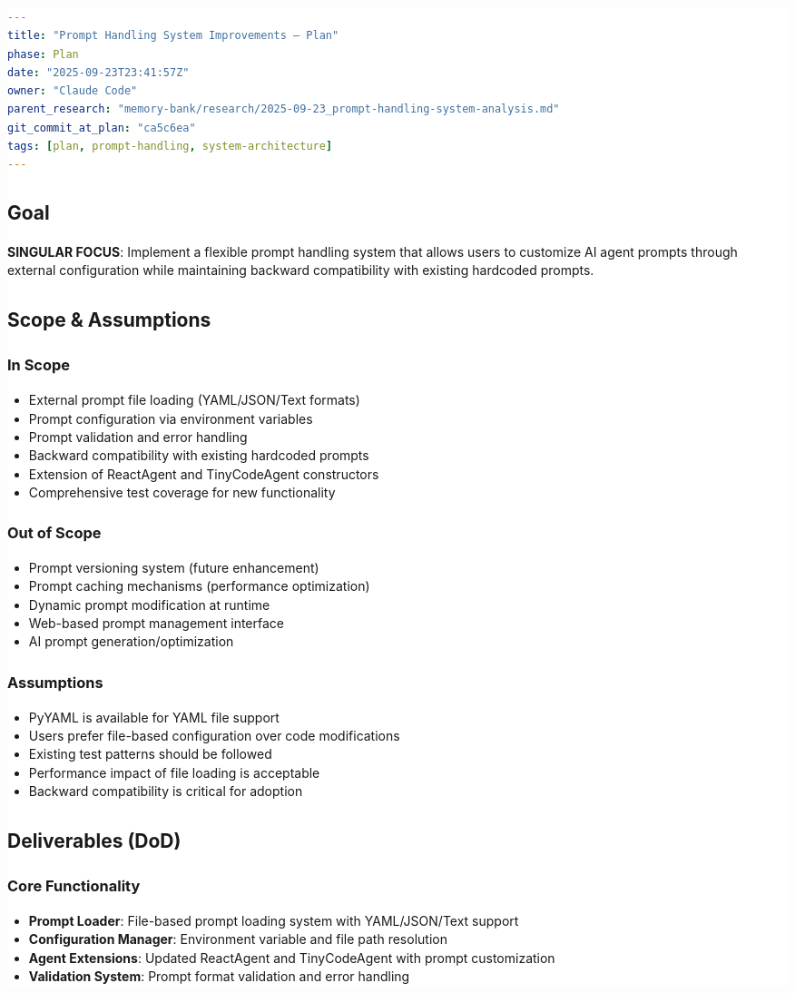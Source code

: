 ```yaml
---
title: "Prompt Handling System Improvements – Plan"
phase: Plan
date: "2025-09-23T23:41:57Z"
owner: "Claude Code"
parent_research: "memory-bank/research/2025-09-23_prompt-handling-system-analysis.md"
git_commit_at_plan: "ca5c6ea"
tags: [plan, prompt-handling, system-architecture]
---
```


## Goal
**SINGULAR FOCUS**: Implement a flexible prompt handling system that allows users to customize AI agent prompts through external configuration while maintaining backward compatibility with existing hardcoded prompts.

## Scope & Assumptions

### In Scope
- External prompt file loading (YAML/JSON/Text formats)
- Prompt configuration via environment variables
- Prompt validation and error handling
- Backward compatibility with existing hardcoded prompts
- Extension of ReactAgent and TinyCodeAgent constructors
- Comprehensive test coverage for new functionality

### Out of Scope
- Prompt versioning system (future enhancement)
- Prompt caching mechanisms (performance optimization)
- Dynamic prompt modification at runtime
- Web-based prompt management interface
- AI prompt generation/optimization

### Assumptions
- PyYAML is available for YAML file support
- Users prefer file-based configuration over code modifications
- Existing test patterns should be followed
- Performance impact of file loading is acceptable
- Backward compatibility is critical for adoption

## Deliverables (DoD)

### Core Functionality
- **Prompt Loader**: File-based prompt loading system with YAML/JSON/Text support
- **Configuration Manager**: Environment variable and file path resolution
- **Agent Extensions**: Updated ReactAgent and TinyCodeAgent with prompt customization
- **Validation System**: Prompt format validation and error handling
